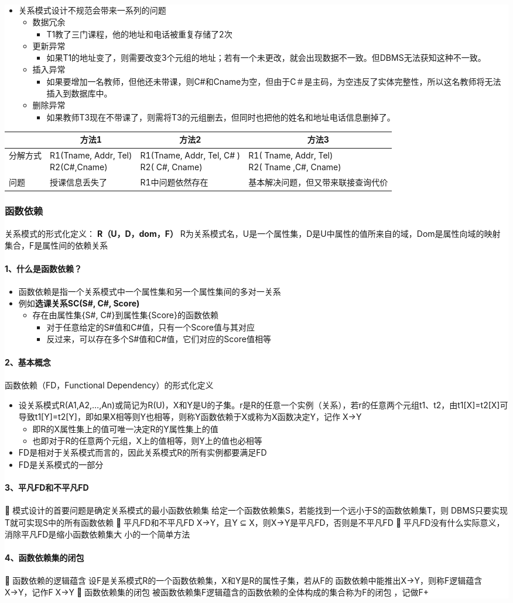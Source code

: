 - 关系模式设计不规范会带来一系列的问题
  - 数据冗余
    - T1教了三门课程，他的地址和电话被重复存储了2次
  - 更新异常
    - 如果T1的地址变了，则需要改变3个元组的地址；若有一个未更改，就会出现数据不一致。但DBMS无法获知这种不一致。
  - 插入异常
    - 如果要增加一名教师，但他还未带课，则C#和Cname为空，但由于C＃是主码，为空违反了实体完整性，所以这名教师将无法插入到数据库中。
  - 删除异常
    - 如果教师T3现在不带课了，则需将T3的元组删去，但同时也把他的姓名和地址电话信息删掉了。

||方法1|方法2|方法3|
|--|--|--|--|
|分解方式|R1(Tname, Addr, Tel)<br>R2(C#,Cname)|R1(Tname, Addr, Tel, C# )<br>R2( C#, Cname)|R1( Tname, Addr, Tel)<br>R2( Tname ,C#, Cname)|
|问题|授课信息丢失了|R1中问题依然存在|基本解决问题，但又带来联接查询代价|

### 函数依赖

关系模式的形式化定义：
**R（U，D，dom，F）**
R为关系模式名，U是一个属性集，D是U中属性的值所来自的域，Dom是属性向域的映射集合，F是属性间的依赖关系

#### 1、什么是函数依赖？

- 函数依赖是指一个关系模式中一个属性集和另一个属性集间的多对一关系
- 例如**选课关系SC(S#, C#, Score)**
  - 存在由属性集{S#, C#}到属性集{Score}的函数依赖
    - 对于任意给定的S#值和C#值，只有一个Score值与其对应
    - 反过来，可以存在多个S#值和C#值，它们对应的Score值相等

#### 2、基本概念

函数依赖（FD，Functional Dependency）的形式化定义

- 设关系模式R(A1,A2,…,An)或简记为R(U)，X和Y是U的子集。r是R的任意一个实例（关系），若r的任意两个元组t1、t2，由t1[X]=t2[X]可导致t1[Y]=t2[Y]，即如果X相等则Y也相等，则称Y函数依赖于X或称为X函数决定Y，记作 X→Y
  - 即R的X属性集上的值可唯一决定R的Y属性集上的值
  - 也即对于R的任意两个元组，X上的值相等，则Y上的值也必相等
- FD是相对于关系模式而言的，因此关系模式R的所有实例都要满足FD
- FD是关系模式的一部分

#### 3、平凡FD和不平凡FD

 模式设计的首要问题是确定关系模式的最小函数依赖集
给定一个函数依赖集S，若能找到一个远小于S的函数依赖集T，则
DBMS只要实现T就可实现S中的所有函数依赖
 平凡FD和不平凡FD
X→Y，且Y ⊆ X，则X→Y是平凡FD，否则是不平凡FD
 平凡FD没有什么实际意义，消除平凡FD是缩小函数依赖集大
小的一个简单方法

#### 4、函数依赖集的闭包

 函数依赖的逻辑蕴含
设F是关系模式R的一个函数依赖集，X和Y是R的属性子集，若从F的
函数依赖中能推出X→Y，则称F逻辑蕴含X→Y，记作F X→Y
 函数依赖集的闭包
被函数依赖集F逻辑蕴含的函数依赖的全体构成的集合称为F的闭包
，记做F+
